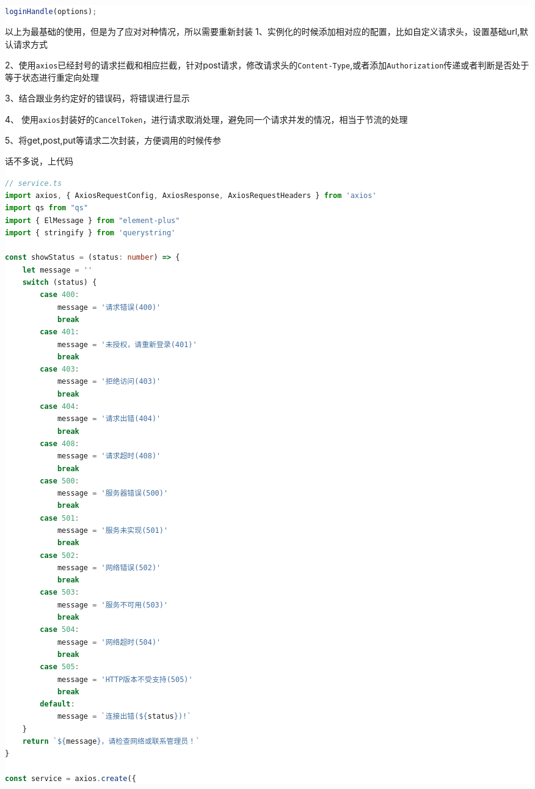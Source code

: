  ```typescript
loginHandle(options);
```

以上为最基础的使用，但是为了应对对种情况，所以需要重新封装
1、实例化的时候添加相对应的配置，比如自定义请求头，设置基础url,默认请求方式

2、使用`axios`已经封号的请求拦截和相应拦截，针对post请求，修改请求头的`Content-Type`,或者添加`Authorization`传递或者判断是否处于等于状态进行重定向处理

3、结合跟业务约定好的错误码，将错误进行显示

4、 使用`axios`封装好的`CancelToken`，进行请求取消处理，避免同一个请求并发的情况，相当于节流的处理

5、将get,post,put等请求二次封装，方便调用的时候传参

话不多说，上代码

```typescript
// service.ts
import axios, { AxiosRequestConfig, AxiosResponse, AxiosRequestHeaders } from 'axios'
import qs from "qs"
import { ElMessage } from "element-plus"
import { stringify } from 'querystring'

const showStatus = (status: number) => {
    let message = ''
    switch (status) {
        case 400:
            message = '请求错误(400)'
            break
        case 401:
            message = '未授权，请重新登录(401)'
            break
        case 403:
            message = '拒绝访问(403)'
            break
        case 404:
            message = '请求出错(404)'
            break
        case 408:
            message = '请求超时(408)'
            break
        case 500:
            message = '服务器错误(500)'
            break
        case 501:
            message = '服务未实现(501)'
            break
        case 502:
            message = '网络错误(502)'
            break
        case 503:
            message = '服务不可用(503)'
            break
        case 504:
            message = '网络超时(504)'
            break
        case 505:
            message = 'HTTP版本不受支持(505)'
            break
        default:
            message = `连接出错(${status})!`
    }
    return `${message}，请检查网络或联系管理员！`
}

const service = axios.create({
```
